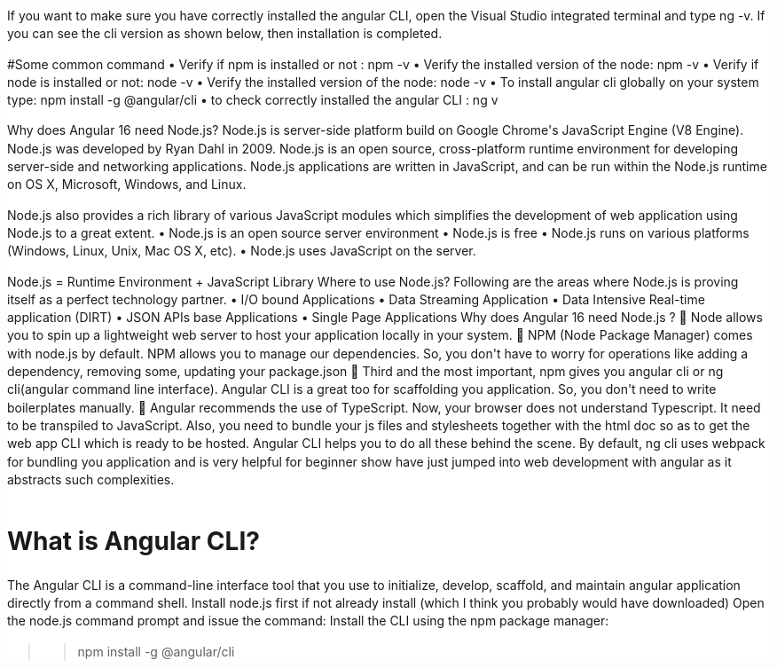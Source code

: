 If you want to make sure you have correctly installed the angular CLI, open the Visual Studio integrated terminal and type ng -v. If you can see the cli version as shown below, then installation is completed.

#Some common command 
•	Verify if npm is installed or not : npm -v
•	Verify the installed version of the node: npm -v
•	Verify if node is installed or not: node -v
•	Verify the installed version of the node: node -v
•	To install angular cli globally on your system type: npm install -g @angular/cli
•	to check correctly installed the angular CLI : ng v

Why does Angular 16 need Node.js?
Node.js is server-side platform build on Google Chrome's JavaScript Engine (V8 Engine). Node.js was developed by Ryan Dahl in 2009.
Node.js is an open source, cross-platform runtime environment for developing server-side and networking applications. Node.js applications are written in JavaScript, and can be run within the Node.js runtime on OS X, Microsoft, Windows, and Linux.

Node.js also provides a rich library of various JavaScript modules which simplifies the development of web application using Node.js to a great extent.
•	Node.js is an open source server environment
•	Node.js is free
•	Node.js runs on various platforms (Windows, Linux, Unix, Mac OS X, etc).
•	Node.js uses JavaScript on the server.

Node.js = Runtime Environment + JavaScript Library
Where to use Node.js?
Following are the areas where Node.js is proving itself as a perfect technology partner. 
•	I/O bound Applications
•	Data Streaming Application
•	Data Intensive Real-time application (DIRT)
•	JSON APIs base Applications
•	Single Page Applications
Why does Angular 16 need Node.js ?
	 Node allows you to spin up a lightweight web server to host your application locally in your system.
	 NPM (Node Package Manager) comes with node.js by default. NPM allows you to manage our dependencies. So, you don't have to worry for operations like adding a dependency, removing some, updating your package.json
	 Third and the most important, npm gives you angular cli or ng cli(angular command line interface). Angular CLI is a great too for scaffolding you application. So, you don't need to write boilerplates manually.
	 Angular recommends the use of TypeScript. Now, your browser does not understand Typescript. It need to be transpiled to JavaScript. Also, you need to bundle your js files and stylesheets together with the html doc so as to get the web app CLI which is ready to be hosted. Angular CLI helps you to do all these behind the scene. By default, ng cli uses webpack for bundling you application and is very helpful for beginner show have just jumped into web development with angular as it abstracts such complexities.

# What is Angular CLI?
The Angular CLI is a command-line interface tool that you use to initialize, develop, scaffold, and maintain angular application directly from a command shell.
Install node.js first if not already install (which I think you probably would have downloaded)
Open the node.js command prompt and issue the command:
Install the CLI using the npm package manager:
>> npm install -g @angular/cli
